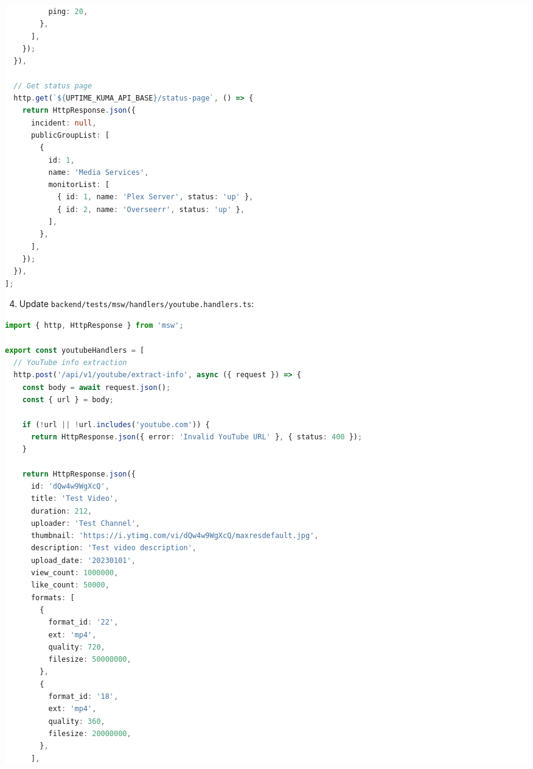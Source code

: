 ```typescript
          ping: 20,
        },
      ],
    });
  }),

  // Get status page
  http.get(`${UPTIME_KUMA_API_BASE}/status-page`, () => {
    return HttpResponse.json({
      incident: null,
      publicGroupList: [
        {
          id: 1,
          name: 'Media Services',
          monitorList: [
            { id: 1, name: 'Plex Server', status: 'up' },
            { id: 2, name: 'Overseerr', status: 'up' },
          ],
        },
      ],
    });
  }),
];
```

4. Update `backend/tests/msw/handlers/youtube.handlers.ts`:

```typescript
import { http, HttpResponse } from 'msw';

export const youtubeHandlers = [
  // YouTube info extraction
  http.post('/api/v1/youtube/extract-info', async ({ request }) => {
    const body = await request.json();
    const { url } = body;

    if (!url || !url.includes('youtube.com')) {
      return HttpResponse.json({ error: 'Invalid YouTube URL' }, { status: 400 });
    }

    return HttpResponse.json({
      id: 'dQw4w9WgXcQ',
      title: 'Test Video',
      duration: 212,
      uploader: 'Test Channel',
      thumbnail: 'https://i.ytimg.com/vi/dQw4w9WgXcQ/maxresdefault.jpg',
      description: 'Test video description',
      upload_date: '20230101',
      view_count: 1000000,
      like_count: 50000,
      formats: [
        {
          format_id: '22',
          ext: 'mp4',
          quality: 720,
          filesize: 50000000,
        },
        {
          format_id: '18',
          ext: 'mp4',
          quality: 360,
          filesize: 20000000,
        },
      ],
```